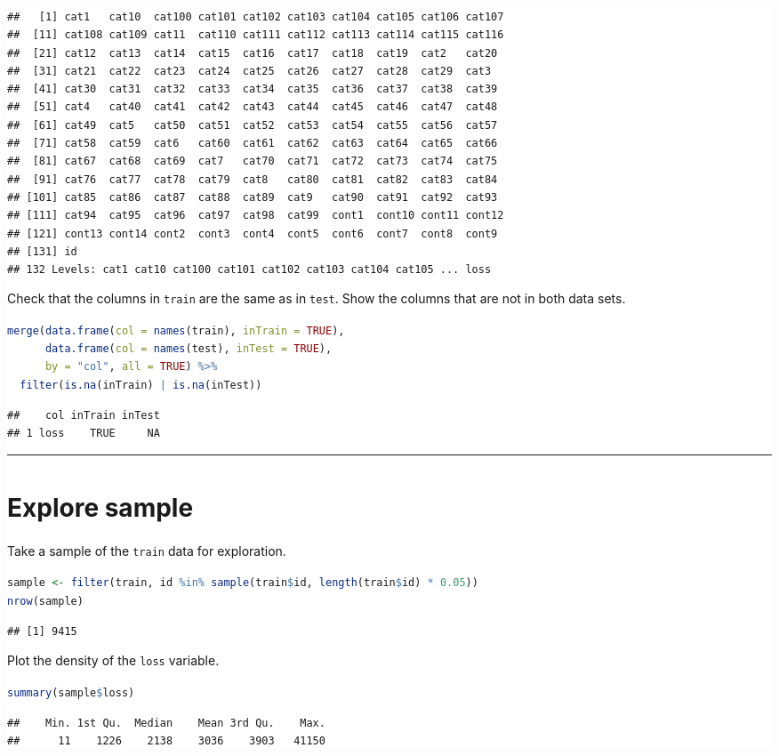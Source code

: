 ```
##   [1] cat1   cat10  cat100 cat101 cat102 cat103 cat104 cat105 cat106 cat107
##  [11] cat108 cat109 cat11  cat110 cat111 cat112 cat113 cat114 cat115 cat116
##  [21] cat12  cat13  cat14  cat15  cat16  cat17  cat18  cat19  cat2   cat20 
##  [31] cat21  cat22  cat23  cat24  cat25  cat26  cat27  cat28  cat29  cat3  
##  [41] cat30  cat31  cat32  cat33  cat34  cat35  cat36  cat37  cat38  cat39 
##  [51] cat4   cat40  cat41  cat42  cat43  cat44  cat45  cat46  cat47  cat48 
##  [61] cat49  cat5   cat50  cat51  cat52  cat53  cat54  cat55  cat56  cat57 
##  [71] cat58  cat59  cat6   cat60  cat61  cat62  cat63  cat64  cat65  cat66 
##  [81] cat67  cat68  cat69  cat7   cat70  cat71  cat72  cat73  cat74  cat75 
##  [91] cat76  cat77  cat78  cat79  cat8   cat80  cat81  cat82  cat83  cat84 
## [101] cat85  cat86  cat87  cat88  cat89  cat9   cat90  cat91  cat92  cat93 
## [111] cat94  cat95  cat96  cat97  cat98  cat99  cont1  cont10 cont11 cont12
## [121] cont13 cont14 cont2  cont3  cont4  cont5  cont6  cont7  cont8  cont9 
## [131] id    
## 132 Levels: cat1 cat10 cat100 cat101 cat102 cat103 cat104 cat105 ... loss
```

Check that the columns in `train` are the same as in `test`.
Show the columns that are not in both data sets.


```r
merge(data.frame(col = names(train), inTrain = TRUE),
      data.frame(col = names(test), inTest = TRUE),
      by = "col", all = TRUE) %>%
  filter(is.na(inTrain) | is.na(inTest))
```

```
##    col inTrain inTest
## 1 loss    TRUE     NA
```

---

# Explore sample

Take a sample of the `train` data for exploration.


```r
sample <- filter(train, id %in% sample(train$id, length(train$id) * 0.05))
nrow(sample)
```

```
## [1] 9415
```

Plot the density of the `loss` variable.


```r
summary(sample$loss)
```

```
##    Min. 1st Qu.  Median    Mean 3rd Qu.    Max. 
##      11    1226    2138    3036    3903   41150
```
